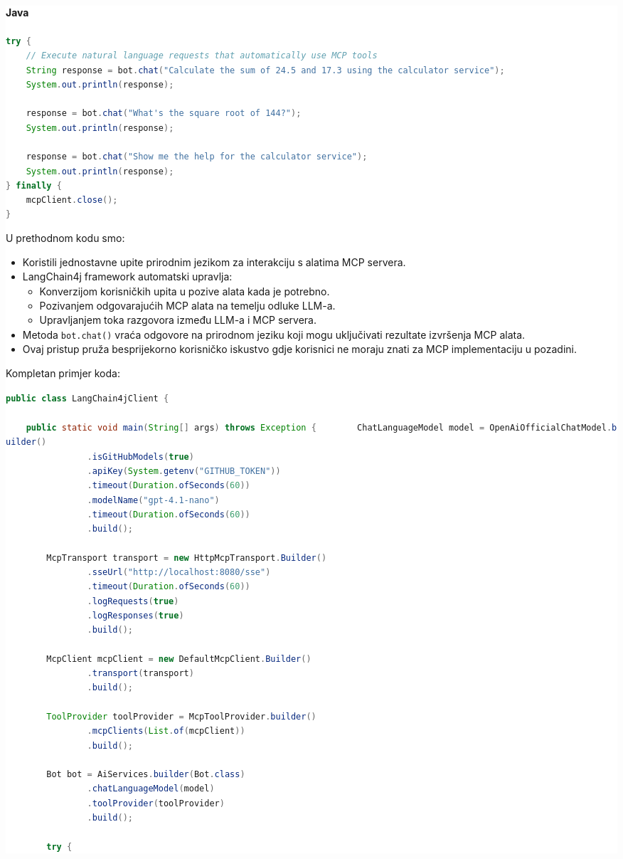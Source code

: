 #### Java

```java
try {
    // Execute natural language requests that automatically use MCP tools
    String response = bot.chat("Calculate the sum of 24.5 and 17.3 using the calculator service");
    System.out.println(response);

    response = bot.chat("What's the square root of 144?");
    System.out.println(response);

    response = bot.chat("Show me the help for the calculator service");
    System.out.println(response);
} finally {
    mcpClient.close();
}
```

U prethodnom kodu smo:

- Koristili jednostavne upite prirodnim jezikom za interakciju s alatima MCP servera.
- LangChain4j framework automatski upravlja:
  - Konverzijom korisničkih upita u pozive alata kada je potrebno.
  - Pozivanjem odgovarajućih MCP alata na temelju odluke LLM-a.
  - Upravljanjem toka razgovora između LLM-a i MCP servera.
- Metoda `bot.chat()` vraća odgovore na prirodnom jeziku koji mogu uključivati rezultate izvršenja MCP alata.
- Ovaj pristup pruža besprijekorno korisničko iskustvo gdje korisnici ne moraju znati za MCP implementaciju u pozadini.

Kompletan primjer koda:

```java
public class LangChain4jClient {
    
    public static void main(String[] args) throws Exception {        ChatLanguageModel model = OpenAiOfficialChatModel.builder()
                .isGitHubModels(true)
                .apiKey(System.getenv("GITHUB_TOKEN"))
                .timeout(Duration.ofSeconds(60))
                .modelName("gpt-4.1-nano")
                .timeout(Duration.ofSeconds(60))
                .build();

        McpTransport transport = new HttpMcpTransport.Builder()
                .sseUrl("http://localhost:8080/sse")
                .timeout(Duration.ofSeconds(60))
                .logRequests(true)
                .logResponses(true)
                .build();

        McpClient mcpClient = new DefaultMcpClient.Builder()
                .transport(transport)
                .build();

        ToolProvider toolProvider = McpToolProvider.builder()
                .mcpClients(List.of(mcpClient))
                .build();

        Bot bot = AiServices.builder(Bot.class)
                .chatLanguageModel(model)
                .toolProvider(toolProvider)
                .build();

        try {
```
